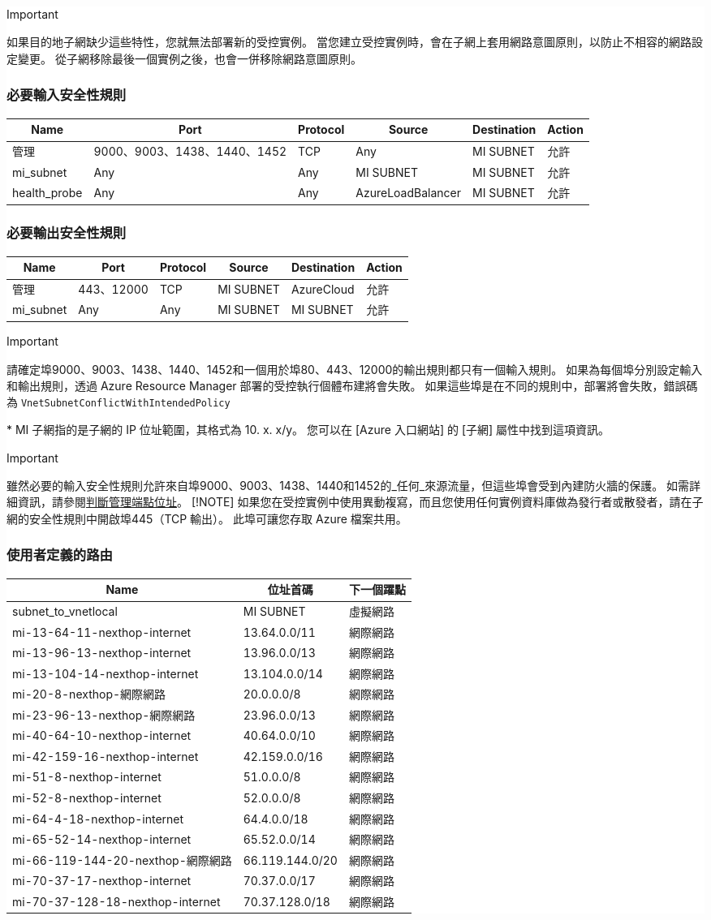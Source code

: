 > [!IMPORTANT]
> 如果目的地子網缺少這些特性，您就無法部署新的受控實例。 當您建立受控實例時，會在子網上套用網路意圖原則，以防止不相容的網路設定變更。 從子網移除最後一個實例之後，也會一併移除網路意圖原則。

### <a name="mandatory-inbound-security-rules"></a>必要輸入安全性規則

| Name       |Port                        |Protocol|Source           |Destination|Action|
|------------|----------------------------|--------|-----------------|-----------|------|
|管理  |9000、9003、1438、1440、1452|TCP     |Any              |MI SUBNET  |允許 |
|mi_subnet   |Any                         |Any     |MI SUBNET        |MI SUBNET  |允許 |
|health_probe|Any                         |Any     |AzureLoadBalancer|MI SUBNET  |允許 |

### <a name="mandatory-outbound-security-rules"></a>必要輸出安全性規則

| Name       |Port          |Protocol|Source           |Destination|Action|
|------------|--------------|--------|-----------------|-----------|------|
|管理  |443、12000    |TCP     |MI SUBNET        |AzureCloud |允許 |
|mi_subnet   |Any           |Any     |MI SUBNET        |MI SUBNET  |允許 |

> [!IMPORTANT]
> 請確定埠9000、9003、1438、1440、1452和一個用於埠80、443、12000的輸出規則都只有一個輸入規則。 如果為每個埠分別設定輸入和輸出規則，透過 Azure Resource Manager 部署的受控執行個體布建將會失敗。 如果這些埠是在不同的規則中，部署將會失敗，錯誤碼為 `VnetSubnetConflictWithIntendedPolicy`

\* MI 子網指的是子網的 IP 位址範圍，其格式為 10. x. x/y。 您可以在 [Azure 入口網站] 的 [子網] 屬性中找到這項資訊。

> [!IMPORTANT]
> 雖然必要的輸入安全性規則允許來自埠9000、9003、1438、1440和1452的_任何_來源流量，但這些埠會受到內建防火牆的保護。 如需詳細資訊，請參閱[判斷管理端點位址](sql-database-managed-instance-find-management-endpoint-ip-address.md)。
> [!NOTE]
> 如果您在受控實例中使用異動複寫，而且您使用任何實例資料庫做為發行者或散發者，請在子網的安全性規則中開啟埠445（TCP 輸出）。 此埠可讓您存取 Azure 檔案共用。

### <a name="user-defined-routes"></a>使用者定義的路由

|Name|位址首碼|下一個躍點|
|----|--------------|-------|
|subnet_to_vnetlocal|MI SUBNET|虛擬網路|
|mi-13-64-11-nexthop-internet|13.64.0.0/11|網際網路|
|mi-13-96-13-nexthop-internet|13.96.0.0/13|網際網路|
|mi-13-104-14-nexthop-internet|13.104.0.0/14|網際網路|
|mi-20-8-nexthop-網際網路|20.0.0.0/8|網際網路|
|mi-23-96-13-nexthop-網際網路|23.96.0.0/13|網際網路|
|mi-40-64-10-nexthop-internet|40.64.0.0/10|網際網路|
|mi-42-159-16-nexthop-internet|42.159.0.0/16|網際網路|
|mi-51-8-nexthop-internet|51.0.0.0/8|網際網路|
|mi-52-8-nexthop-internet|52.0.0.0/8|網際網路|
|mi-64-4-18-nexthop-internet|64.4.0.0/18|網際網路|
|mi-65-52-14-nexthop-internet|65.52.0.0/14|網際網路|
|mi-66-119-144-20-nexthop-網際網路|66.119.144.0/20|網際網路|
|mi-70-37-17-nexthop-internet|70.37.0.0/17|網際網路|
|mi-70-37-128-18-nexthop-internet|70.37.128.0/18|網際網路|